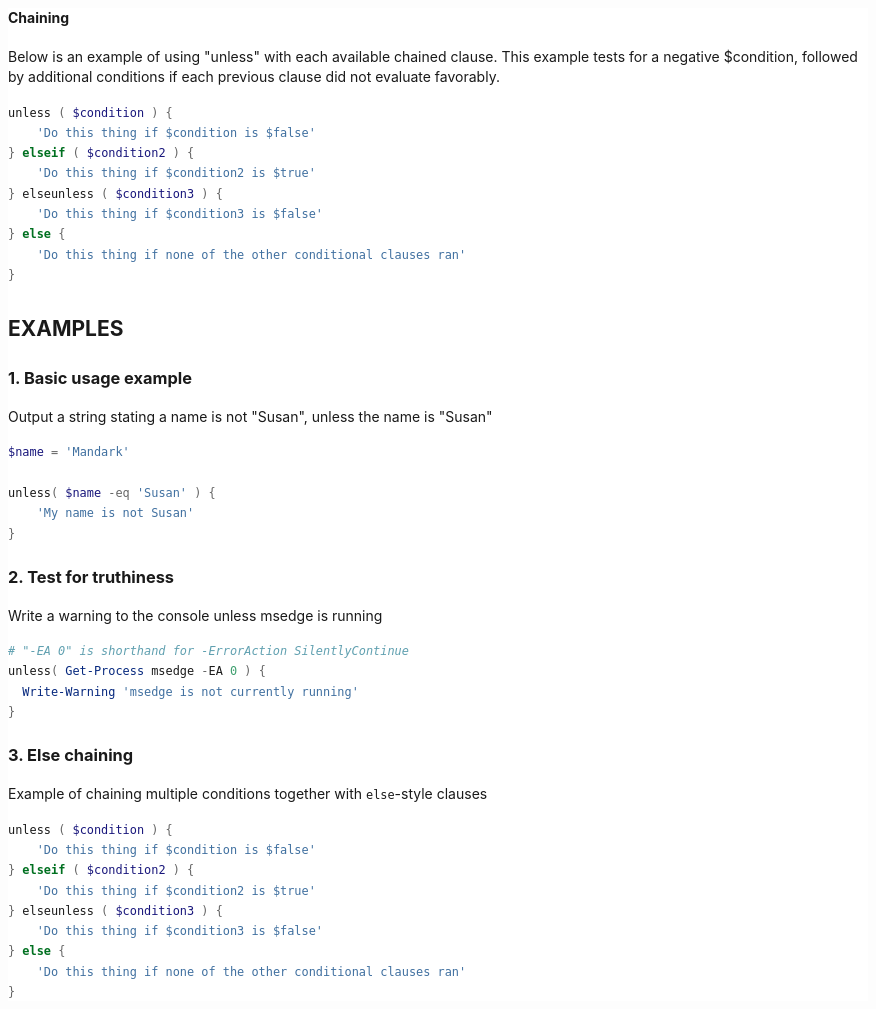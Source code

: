 #### Chaining

Below is an example of using "unless" with each available chained clause. This example tests for a negative $condition,
followed by additional conditions if each previous clause did not evaluate favorably.

```powershell
unless ( $condition ) {
    'Do this thing if $condition is $false'
} elseif ( $condition2 ) {
    'Do this thing if $condition2 is $true'
} elseunless ( $condition3 ) {
    'Do this thing if $condition3 is $false'
} else {
    'Do this thing if none of the other conditional clauses ran'
}
```

## EXAMPLES

### 1. Basic usage example

Output a string stating a name is not "Susan", unless the name is "Susan"

```powershell
$name = 'Mandark'

unless( $name -eq 'Susan' ) {
    'My name is not Susan'
}
```

### 2. Test for truthiness

Write a warning to the console unless msedge is running

```powershell
# "-EA 0" is shorthand for -ErrorAction SilentlyContinue
unless( Get-Process msedge -EA 0 ) {
  Write-Warning 'msedge is not currently running'
}
```

### 3. Else chaining

Example of chaining multiple conditions together with `else`-style clauses

```powershell
unless ( $condition ) {
    'Do this thing if $condition is $false'
} elseif ( $condition2 ) {
    'Do this thing if $condition2 is $true'
} elseunless ( $condition3 ) {
    'Do this thing if $condition3 is $false'
} else {
    'Do this thing if none of the other conditional clauses ran'
}
```
